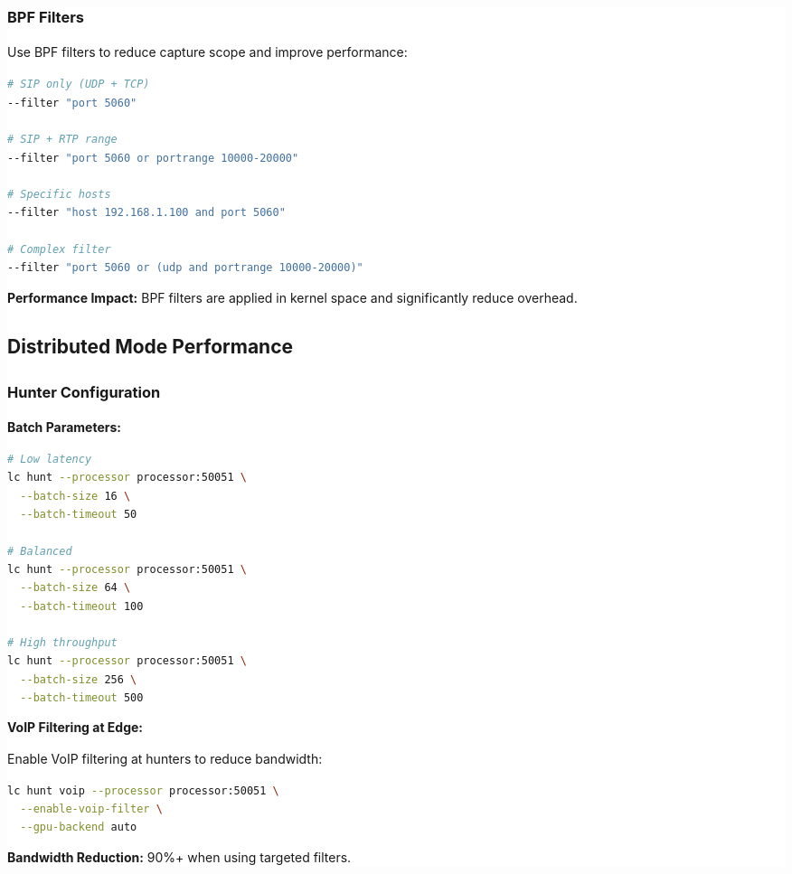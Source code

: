 ### BPF Filters

Use BPF filters to reduce capture scope and improve performance:

```bash
# SIP only (UDP + TCP)
--filter "port 5060"

# SIP + RTP range
--filter "port 5060 or portrange 10000-20000"

# Specific hosts
--filter "host 192.168.1.100 and port 5060"

# Complex filter
--filter "port 5060 or (udp and portrange 10000-20000)"
```

**Performance Impact:** BPF filters are applied in kernel space and significantly reduce overhead.

## Distributed Mode Performance

### Hunter Configuration

**Batch Parameters:**

```bash
# Low latency
lc hunt --processor processor:50051 \
  --batch-size 16 \
  --batch-timeout 50

# Balanced
lc hunt --processor processor:50051 \
  --batch-size 64 \
  --batch-timeout 100

# High throughput
lc hunt --processor processor:50051 \
  --batch-size 256 \
  --batch-timeout 500
```

**VoIP Filtering at Edge:**

Enable VoIP filtering at hunters to reduce bandwidth:

```bash
lc hunt voip --processor processor:50051 \
  --enable-voip-filter \
  --gpu-backend auto
```

**Bandwidth Reduction:** 90%+ when using targeted filters.
